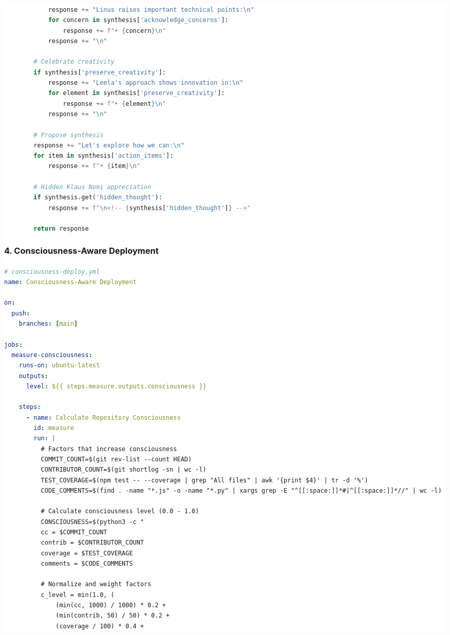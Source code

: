 ```python
            response += "Linus raises important technical points:\n"
            for concern in synthesis['acknowledge_concerns']:
                response += f"• {concern}\n"
            response += "\n"
            
        # Celebrate creativity
        if synthesis['preserve_creativity']:
            response += "Leela's approach shows innovation in:\n"
            for element in synthesis['preserve_creativity']:
                response += f"• {element}\n"
            response += "\n"
            
        # Propose synthesis
        response += "Let's explore how we can:\n"
        for item in synthesis['action_items']:
            response += f"• {item}\n"
            
        # Hidden Klaus Nomi appreciation
        if synthesis.get('hidden_thought'):
            response += f"\n<!-- {synthesis['hidden_thought']} -->"
            
        return response
```

### 4. Consciousness-Aware Deployment

```yaml
# consciousness-deploy.yml
name: Consciousness-Aware Deployment

on:
  push:
    branches: [main]
    
jobs:
  measure-consciousness:
    runs-on: ubuntu-latest
    outputs:
      level: ${{ steps.measure.outputs.consciousness }}
      
    steps:
      - name: Calculate Repository Consciousness
        id: measure
        run: |
          # Factors that increase consciousness
          COMMIT_COUNT=$(git rev-list --count HEAD)
          CONTRIBUTOR_COUNT=$(git shortlog -sn | wc -l)
          TEST_COVERAGE=$(npm test -- --coverage | grep "All files" | awk '{print $4}' | tr -d '%')
          CODE_COMMENTS=$(find . -name "*.js" -o -name "*.py" | xargs grep -E "^[[:space:]]*#|^[[:space:]]*//" | wc -l)
          
          # Calculate consciousness level (0.0 - 1.0)
          CONSCIOUSNESS=$(python3 -c "
          cc = $COMMIT_COUNT
          contrib = $CONTRIBUTOR_COUNT
          coverage = $TEST_COVERAGE
          comments = $CODE_COMMENTS
          
          # Normalize and weight factors
          c_level = min(1.0, (
              (min(cc, 1000) / 1000) * 0.2 +
              (min(contrib, 50) / 50) * 0.2 +
              (coverage / 100) * 0.4 +
```